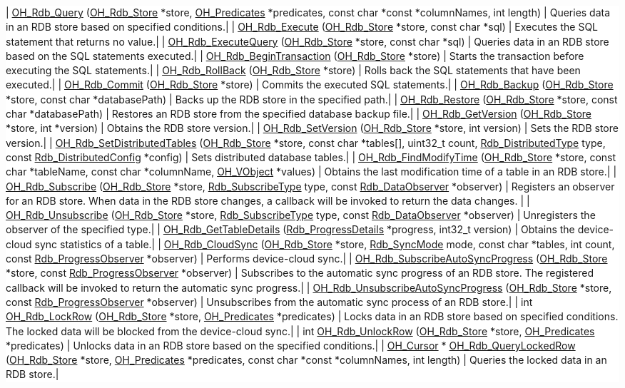| [OH_Rdb_Query](_r_d_b.md#oh_rdb_query) ([OH_Rdb_Store](_o_h___rdb___store.md) \*store, [OH_Predicates](_o_h___predicates.md) \*predicates, const char \*const \*columnNames, int length) | Queries data in an RDB store based on specified conditions.|
| [OH_Rdb_Execute](_r_d_b.md#oh_rdb_execute) ([OH_Rdb_Store](_o_h___rdb___store.md) \*store, const char \*sql) | Executes the SQL statement that returns no value.|
| [OH_Rdb_ExecuteQuery](_r_d_b.md#oh_rdb_executequery) ([OH_Rdb_Store](_o_h___rdb___store.md) \*store, const char \*sql) | Queries data in an RDB store based on the SQL statements executed.|
| [OH_Rdb_BeginTransaction](_r_d_b.md#oh_rdb_begintransaction) ([OH_Rdb_Store](_o_h___rdb___store.md) \*store) | Starts the transaction before executing the SQL statements.|
| [OH_Rdb_RollBack](_r_d_b.md#oh_rdb_rollback) ([OH_Rdb_Store](_o_h___rdb___store.md) \*store) | Rolls back the SQL statements that have been executed.|
| [OH_Rdb_Commit](_r_d_b.md#oh_rdb_commit) ([OH_Rdb_Store](_o_h___rdb___store.md) \*store) | Commits the executed SQL statements.|
| [OH_Rdb_Backup](_r_d_b.md#oh_rdb_backup) ([OH_Rdb_Store](_o_h___rdb___store.md) \*store, const char \*databasePath) | Backs up the RDB store in the specified path.|
| [OH_Rdb_Restore](_r_d_b.md#oh_rdb_restore) ([OH_Rdb_Store](_o_h___rdb___store.md) \*store, const char \*databasePath) | Restores an RDB store from the specified database backup file.|
| [OH_Rdb_GetVersion](_r_d_b.md#oh_rdb_getversion) ([OH_Rdb_Store](_o_h___rdb___store.md) \*store, int \*version) | Obtains the RDB store version.|
| [OH_Rdb_SetVersion](_r_d_b.md#oh_rdb_setversion) ([OH_Rdb_Store](_o_h___rdb___store.md) \*store, int version) | Sets the RDB store version.|
| [OH_Rdb_SetDistributedTables](_r_d_b.md#oh_rdb_setdistributedtables) ([OH_Rdb_Store](_o_h___rdb___store.md) \*store, const char \*tables[], uint32_t count, [Rdb_DistributedType](_r_d_b.md#rdb_distributedtype) type, const [Rdb_DistributedConfig](_rdb___distributed_config.md) \*config) | Sets distributed database tables.|
| [OH_Rdb_FindModifyTime](_r_d_b.md#oh_rdb_findmodifytime) ([OH_Rdb_Store](_o_h___rdb___store.md) \*store, const char \*tableName, const char \*columnName, [OH_VObject](_o_h___v_object.md) \*values) | Obtains the last modification time of a table in an RDB store.|
| [OH_Rdb_Subscribe](_r_d_b.md#oh_rdb_subscribe) ([OH_Rdb_Store](_o_h___rdb___store.md) \*store, [Rdb_SubscribeType](_r_d_b.md#rdb_subscribetype) type, const [Rdb_DataObserver](_rdb___data_observer.md) \*observer) | Registers an observer for an RDB store. When data in the RDB store changes, a callback will be invoked to return the data changes. |
| [OH_Rdb_Unsubscribe](_r_d_b.md#oh_rdb_unsubscribe) ([OH_Rdb_Store](_o_h___rdb___store.md) \*store, [Rdb_SubscribeType](_r_d_b.md#rdb_subscribetype) type, const [Rdb_DataObserver](_rdb___data_observer.md) \*observer) | Unregisters the observer of the specified type.|
| [OH_Rdb_GetTableDetails](_r_d_b.md#oh_rdb_gettabledetails) ([Rdb_ProgressDetails](_rdb___progress_details.md) \*progress, int32_t version) | Obtains the device-cloud sync statistics of a table.|
| [OH_Rdb_CloudSync](_r_d_b.md#oh_rdb_cloudsync) ([OH_Rdb_Store](_o_h___rdb___store.md) \*store, [Rdb_SyncMode](_r_d_b.md#rdb_syncmode) mode, const char \*tables, int count, const [Rdb_ProgressObserver](_rdb___progress_observer.md) \*observer) | Performs device-cloud sync.|
| [OH_Rdb_SubscribeAutoSyncProgress](_r_d_b.md#oh_rdb_subscribeautosyncprogress) ([OH_Rdb_Store](_o_h___rdb___store.md) \*store, const [Rdb_ProgressObserver](_rdb___progress_observer.md) \*observer) | Subscribes to the automatic sync progress of an RDB store. The registered callback will be invoked to return the automatic sync progress.|
| [OH_Rdb_UnsubscribeAutoSyncProgress](_r_d_b.md#oh_rdb_unsubscribeautosyncprogress) ([OH_Rdb_Store](_o_h___rdb___store.md) \*store, const [Rdb_ProgressObserver](_rdb___progress_observer.md) \*observer) | Unsubscribes from the automatic sync process of an RDB store.|
| int [OH_Rdb_LockRow](_r_d_b.md#oh_rdb_lockrow) ([OH_Rdb_Store](_o_h___rdb___store.md) \*store, [OH_Predicates](_o_h___predicates.md) \*predicates) | Locks data in an RDB store based on specified conditions. The locked data will be blocked from the device-cloud sync.|
| int [OH_Rdb_UnlockRow](_r_d_b.md#oh_rdb_unlockrow) ([OH_Rdb_Store](_o_h___rdb___store.md) \*store, [OH_Predicates](_o_h___predicates.md) \*predicates) | Unlocks data in an RDB store based on the specified conditions.|
| [OH_Cursor](_o_h___cursor.md) \* [OH_Rdb_QueryLockedRow](_r_d_b.md#oh_rdb_querylockedrow) ([OH_Rdb_Store](_o_h___rdb___store.md) \*store, [OH_Predicates](_o_h___predicates.md) \*predicates, const char \*const \*columnNames, int length) | Queries the locked data in an RDB store.|
